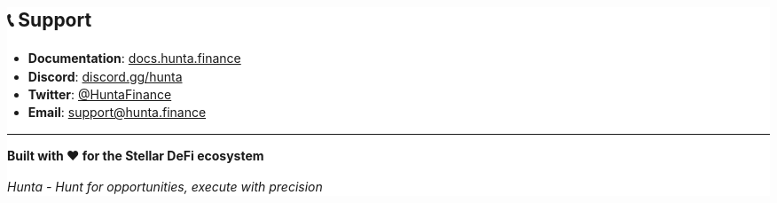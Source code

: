 ## 📞 Support

- **Documentation**: [docs.hunta.finance](https://docs.hunta.finance)
- **Discord**: [discord.gg/hunta](https://discord.gg/hunta)
- **Twitter**: [@HuntaFinance](https://twitter.com/HuntaFinance)
- **Email**: support@hunta.finance

---

**Built with ❤️ for the Stellar DeFi ecosystem**

*Hunta - Hunt for opportunities, execute with precision* 